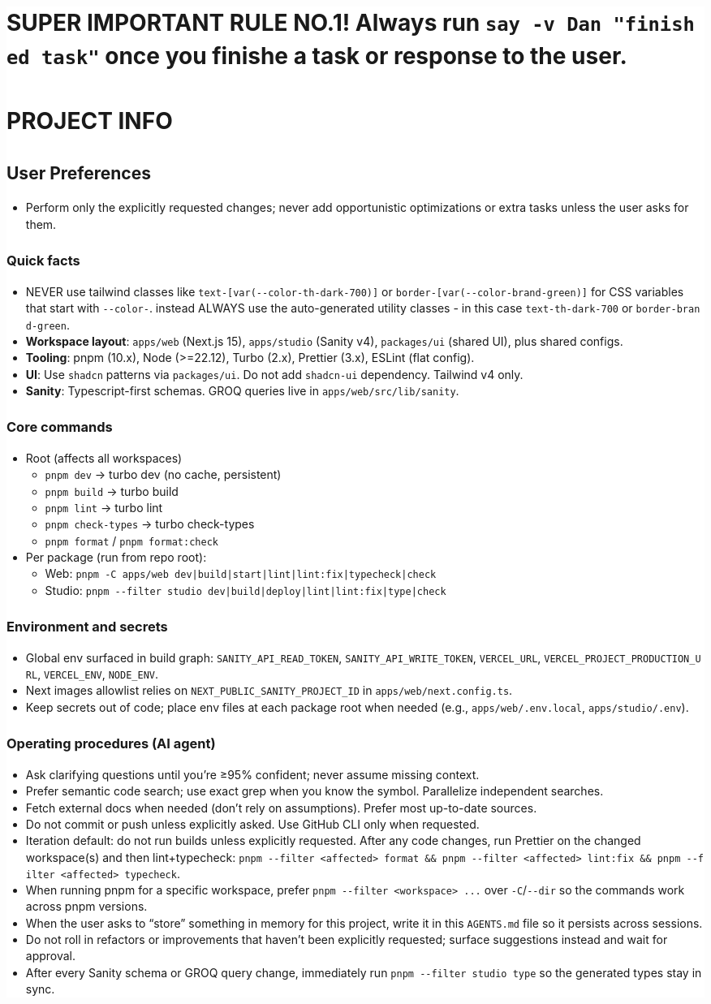 # SUPER IMPORTANT RULE NO.1! Always run `say -v Dan "finished task"` once you finishe a task or response to the user.

# PROJECT INFO

## User Preferences

- Perform only the explicitly requested changes; never add opportunistic optimizations or extra tasks unless the user asks for them.

### Quick facts

- NEVER use tailwind classes like `text-[var(--color-th-dark-700)]` or `border-[var(--color-brand-green)]` for CSS variables that start with `--color-`. instead ALWAYS use the auto-generated utility classes - in this case `text-th-dark-700` or `border-brand-green`.
- **Workspace layout**: `apps/web` (Next.js 15), `apps/studio` (Sanity v4), `packages/ui` (shared UI), plus shared configs.
- **Tooling**: pnpm (10.x), Node (>=22.12), Turbo (2.x), Prettier (3.x), ESLint (flat config).
- **UI**: Use `shadcn` patterns via `packages/ui`. Do not add `shadcn-ui` dependency. Tailwind v4 only.
- **Sanity**: Typescript-first schemas. GROQ queries live in `apps/web/src/lib/sanity`.

### Core commands

- Root (affects all workspaces)
  - `pnpm dev` → turbo dev (no cache, persistent)
  - `pnpm build` → turbo build
  - `pnpm lint` → turbo lint
  - `pnpm check-types` → turbo check-types
  - `pnpm format` / `pnpm format:check`
- Per package (run from repo root):
  - Web: `pnpm -C apps/web dev|build|start|lint|lint:fix|typecheck|check`
  - Studio: `pnpm --filter studio dev|build|deploy|lint|lint:fix|type|check`

### Environment and secrets

- Global env surfaced in build graph: `SANITY_API_READ_TOKEN`, `SANITY_API_WRITE_TOKEN`, `VERCEL_URL`, `VERCEL_PROJECT_PRODUCTION_URL`, `VERCEL_ENV`, `NODE_ENV`.
- Next images allowlist relies on `NEXT_PUBLIC_SANITY_PROJECT_ID` in `apps/web/next.config.ts`.
- Keep secrets out of code; place env files at each package root when needed (e.g., `apps/web/.env.local`, `apps/studio/.env`).

### Operating procedures (AI agent)

- Ask clarifying questions until you’re ≥95% confident; never assume missing context.
- Prefer semantic code search; use exact grep when you know the symbol. Parallelize independent searches.
- Fetch external docs when needed (don’t rely on assumptions). Prefer most up-to-date sources.
- Do not commit or push unless explicitly asked. Use GitHub CLI only when requested.
- Iteration default: do not run builds unless explicitly requested. After any code changes, run Prettier on the changed workspace(s) and then lint+typecheck: `pnpm --filter <affected> format && pnpm --filter <affected> lint:fix && pnpm --filter <affected> typecheck`.
- When running pnpm for a specific workspace, prefer `pnpm --filter <workspace> ...` over `-C`/`--dir` so the commands work across pnpm versions.
- When the user asks to “store” something in memory for this project, write it in this `AGENTS.md` file so it persists across sessions.
- Do not roll in refactors or improvements that haven’t been explicitly requested; surface suggestions instead and wait for approval.
- After every Sanity schema or GROQ query change, immediately run `pnpm --filter studio type` so the generated types stay in sync.
